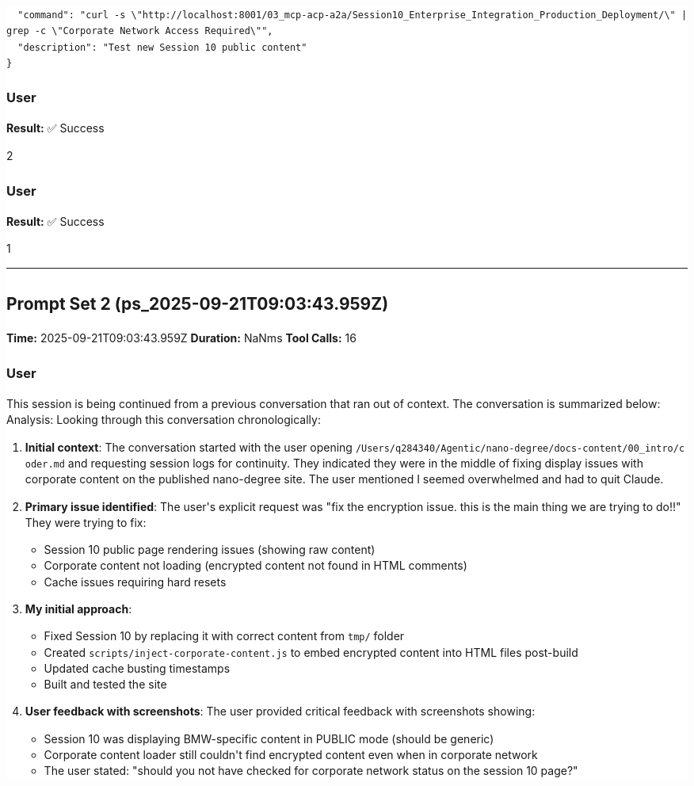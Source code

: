 ```
  "command": "curl -s \"http://localhost:8001/03_mcp-acp-a2a/Session10_Enterprise_Integration_Production_Deployment/\" | grep -c \"Corporate Network Access Required\"",
  "description": "Test new Session 10 public content"
}
```

### User

**Result:** ✅ Success

2

### User

**Result:** ✅ Success

1

---

## Prompt Set 2 (ps_2025-09-21T09:03:43.959Z)

**Time:** 2025-09-21T09:03:43.959Z
**Duration:** NaNms
**Tool Calls:** 16

### User

This session is being continued from a previous conversation that ran out of context. The conversation is summarized below:
Analysis:
Looking through this conversation chronologically:

1. **Initial context**: The conversation started with the user opening `/Users/q284340/Agentic/nano-degree/docs-content/00_intro/coder.md` and requesting session logs for continuity. They indicated they were in the middle of fixing display issues with corporate content on the published nano-degree site. The user mentioned I seemed overwhelmed and had to quit Claude.

2. **Primary issue identified**: The user's explicit request was "fix the encryption issue. this is the main thing we are trying to do!!" They were trying to fix:
   - Session 10 public page rendering issues (showing raw content)
   - Corporate content not loading (encrypted content not found in HTML comments)
   - Cache issues requiring hard resets

3. **My initial approach**: 
   - Fixed Session 10 by replacing it with correct content from `tmp/` folder
   - Created `scripts/inject-corporate-content.js` to embed encrypted content into HTML files post-build
   - Updated cache busting timestamps
   - Built and tested the site

4. **User feedback with screenshots**: The user provided critical feedback with screenshots showing:
   - Session 10 was displaying BMW-specific content in PUBLIC mode (should be generic)
   - Corporate content loader still couldn't find encrypted content even when in corporate network
   - The user stated: "should you not have checked for corporate network status on the session 10 page?"

